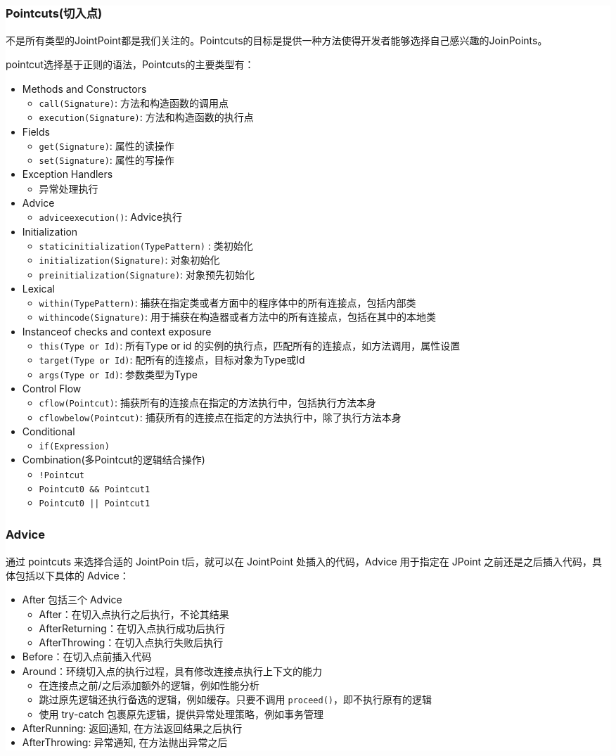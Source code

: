 ### Pointcuts(切入点)

不是所有类型的JointPoint都是我们关注的。Pointcuts的目标是提供一种方法使得开发者能够选择自己感兴趣的JoinPoints。

pointcut选择基于正则的语法，Pointcuts的主要类型有：

- Methods and Constructors
  - `call(Signature)`: 方法和构造函数的调用点
  - `execution(Signature)`: 方法和构造函数的执行点
- Fields
  - `get(Signature)`: 属性的读操作
  - `set(Signature)`: 属性的写操作
- Exception Handlers
  - 异常处理执行
- Advice
  - `adviceexecution()`: Advice执行
- Initialization
  - `staticinitialization(TypePattern)`    : 类初始化
  - `initialization(Signature)`: 对象初始化
  - `preinitialization(Signature)`: 对象预先初始化
- Lexical
  - `within(TypePattern)`: 捕获在指定类或者方面中的程序体中的所有连接点，包括内部类
  - `withincode(Signature)`: 用于捕获在构造器或者方法中的所有连接点，包括在其中的本地类
- Instanceof checks and context exposure
  - `this(Type or Id)`: 所有Type or id 的实例的执行点，匹配所有的连接点，如方法调用，属性设置
  - `target(Type or Id)`: 配所有的连接点，目标对象为Type或Id
  - `args(Type or Id)`: 参数类型为Type
- Control Flow
  - `cflow(Pointcut)`: 捕获所有的连接点在指定的方法执行中，包括执行方法本身
  - `cflowbelow(Pointcut)`: 捕获所有的连接点在指定的方法执行中，除了执行方法本身
- Conditional
  - `if(Expression)`
- Combination(多Pointcut的逻辑结合操作)
  - `!Pointcut`
  - `Pointcut0 && Pointcut1`
  - `Pointcut0 || Pointcut1`

### Advice

通过 pointcuts 来选择合适的 JointPoin t后，就可以在 JointPoint 处插入的代码，Advice 用于指定在 JPoint 之前还是之后插入代码，具体包括以下具体的 Advice：

- After 包括三个 Advice
  - After：在切入点执行之后执行，不论其结果
  - AfterReturning：在切入点执行成功后执行
  - AfterThrowing：在切入点执行失败后执行
- Before：在切入点前插入代码
- Around：环绕切入点的执行过程，具有修改连接点执行上下文的能力
  - 在连接点之前/之后添加额外的逻辑，例如性能分析
  - 跳过原先逻辑还执行备选的逻辑，例如缓存。只要不调用 `proceed()`，即不执行原有的逻辑
  - 使用 try-catch 包裹原先逻辑，提供异常处理策略，例如事务管理
- AfterRunning: 返回通知, 在方法返回结果之后执行
- AfterThrowing: 异常通知, 在方法抛出异常之后
